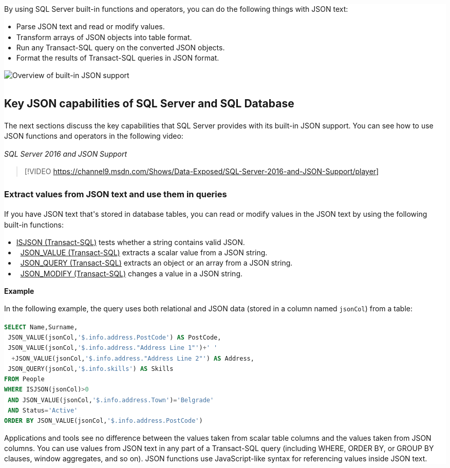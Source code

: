 By using SQL Server built-in functions and operators, you can do the following things with JSON text: 
 
- Parse JSON text and read or modify values.  
- Transform arrays of JSON objects into table format.  
- Run any Transact-SQL query on the converted JSON objects.  
- Format the results of Transact-SQL queries in JSON format.  
  
![Overview of built-in JSON support](../../relational-databases/json/media/jsonslides1overview.png "Overview of built-in JSON support")  
  
## Key JSON capabilities of SQL Server and SQL Database
The next sections discuss the key capabilities that SQL Server provides with its built-in JSON support. You can see how to use JSON functions and operators in the following video:

*SQL Server 2016 and JSON Support*
> [!VIDEO https://channel9.msdn.com/Shows/Data-Exposed/SQL-Server-2016-and-JSON-Support/player]

### Extract values from JSON text and use them in queries
If you have JSON text that's stored in database tables, you can read or modify values in the JSON text by using the following built-in functions:  
    
-   [ISJSON (Transact-SQL)](../../t-sql/functions/isjson-transact-sql.md) tests whether a string contains valid JSON.
-   [JSON_VALUE (Transact-SQL)](../../t-sql/functions/json-value-transact-sql.md) extracts a scalar value from a JSON string.
-   [JSON_QUERY (Transact-SQL)](../../t-sql/functions/json-query-transact-sql.md) extracts an object or an array from a JSON string.
-   [JSON_MODIFY (Transact-SQL)](../../t-sql/functions/json-modify-transact-sql.md) changes a value in a JSON string.


**Example**
  
In the following example, the query uses both relational and JSON data (stored in a column named `jsonCol`) from a table:  
  
```sql  
SELECT Name,Surname,
 JSON_VALUE(jsonCol,'$.info.address.PostCode') AS PostCode,
 JSON_VALUE(jsonCol,'$.info.address."Address Line 1"')+' '
  +JSON_VALUE(jsonCol,'$.info.address."Address Line 2"') AS Address,
 JSON_QUERY(jsonCol,'$.info.skills') AS Skills
FROM People
WHERE ISJSON(jsonCol)>0
 AND JSON_VALUE(jsonCol,'$.info.address.Town')='Belgrade'
 AND Status='Active'
ORDER BY JSON_VALUE(jsonCol,'$.info.address.PostCode')
```  
  
Applications and tools see no difference between the values taken from scalar table columns and the values taken from JSON columns. You can use values from JSON text in any part of a Transact-SQL query (including WHERE, ORDER BY, or GROUP BY clauses, window aggregates, and so on). JSON functions use JavaScript-like syntax for referencing values inside JSON text.
